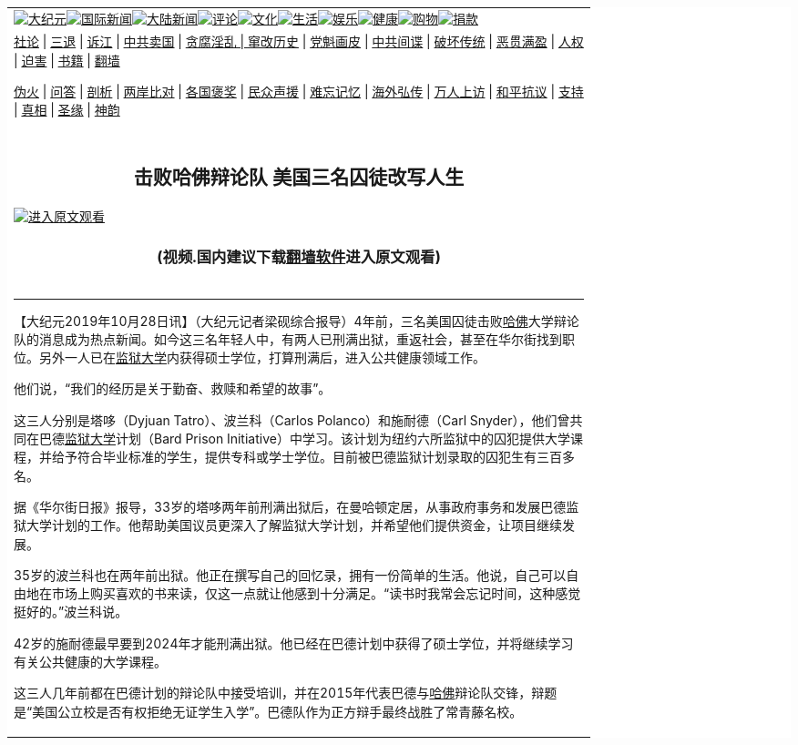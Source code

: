 <a name="1" id="1" target="_blank"></a><span id="1"></span>
<table border="0"><tr><td colspan="2" VALIGN=TOP><a href="https://github.com/nevvg2846/djy/blob/master/gb/nsc413.md#1"><img src="https://raw.githubusercontent.com/nevvg2846/www/master/t/djy/1.jpg" title="大纪元"></a><a href="https://github.com/nevvg2846/djy/blob/master/gb/n24hr.md#1"><img src="https://raw.githubusercontent.com/nevvg2846/www/master/t/djy/3.jpg" title="国际新闻"></a><a href="https://github.com/nevvg2846/djy/blob/master/gb/nsc413.md#1"><img src="https://raw.githubusercontent.com/nevvg2846/www/master/t/djy/4.jpg" title="大陆新闻"></a><a href="https://github.com/nevvg2846/djy/blob/master/gb/news392.md#1"><img src="https://raw.githubusercontent.com/nevvg2846/www/master/t/djy/5.jpg" title="评论"></a><a href="https://github.com/nevvg2846/djy/blob/master/gb/news2007.md#1"><img src="https://raw.githubusercontent.com/nevvg2846/www/master/t/djy/6.jpg" title="文化"></a><a href="https://github.com/nevvg2846/djy/blob/master/gb/news2008.md#1"><img src="https://raw.githubusercontent.com/nevvg2846/www/master/t/djy/7.jpg" title="生活"></a><a href="https://github.com/nevvg2846/djy/blob/master/gb/ncyule.md#1"><img src="https://raw.githubusercontent.com/nevvg2846/www/master/t/djy/8.jpg" title="娱乐"></a><a href="https://github.com/nevvg2846/djy/blob/master/gb/nsc1002.md#1"><img src="https://raw.githubusercontent.com/nevvg2846/www/master/t/djy/9.jpg" title="健康"><a href="https://www.youlucky.com"><img src="https://raw.githubusercontent.com/nevvg2846/www/master/t/djy/10.jpg" title="购物"></a><a href="https://www.supportepoch.org/donation?utm_medium=epochtimes&utm_source=referral&utm_campaign=donate_button_djyhomepage"><img src="https://raw.githubusercontent.com/nevvg2846/www/master/t/djy/12.jpg" title="捐款"></a></td></tr>
<tr><td colspan="2" VALIGN=TOP><a target="_blank" href="https://github.com/nevvg2846/djy/blob/master/gb/9p.md#1">社论</a> | <a target="_blank" href="https://github.com/nevvg2846/djy/blob/master/gb/nf5657.md#1">三退</a> | <a target="_blank" href="https://github.com/nevvg2846/djy/blob/master/gb/nf6123.md#1">诉江</a> | <a target="_blank" href="https://github.com/nevvg2846/djy/blob/master/gb/nf1176117.md#1">中共卖国</a> | <a target="_blank" href="https://github.com/nevvg2846/djy/blob/master/gb/nf5773.md#1">贪腐淫乱 | <a target="_blank" href="https://github.com/nevvg2846/djy/blob/master/gb/nf1176115.md#1">窜改历史</a> | <a target="_blank" href="https://github.com/nevvg2846/djy/blob/master/gb/nf1176107.md#1">党魁画皮</a> | <a target="_blank" href="https://github.com/nevvg2846/djy/blob/master/gb/nf1320400.md#1">中共间谍</a> | <a target="_blank" href="https://github.com/nevvg2846/djy/blob/master/gb/nf1176114.md#1">破坏传统</a> | <a target="_blank" href="https://github.com/nevvg2846/djy/blob/master/gb/nf5287.md#1">恶贯满盈</a> | <a target="_blank" href="https://github.com/nevvg2846/djy/blob/master/gb/ncid278.md#1">人权</a> | <a target="_blank" href="https://github.com/nevvg2846/djy/blob/master/gb/nf1176111.md#1">迫害</a> | <a target="_blank" href="https://github.com/nevvg2846/djy/blob/master/gb/nf1235328.md#1">书籍</a> | <a target="_blank" href="https://github.com/nevvg2846/www/blob/master/README.md?zsrh#1">翻墙</a></p><p><a target="_blank" href="https://github.com/nevvg2846/djy/blob/master/gb/nf5562.md#1">伪火</a> | <a target="_blank" href="https://github.com/nevvg2846/djy/blob/master/gb/nf4378.md#1">问答</a> | <a target="_blank" href="https://github.com/nevvg2846/djy/blob/master/gb/nf5792.md#1">剖析</a> | <a target="_blank" href="https://github.com/nevvg2846/djy/blob/master/gb/nf5735.md#1">两岸比对</a> | <a target="_blank" href="https://github.com/nevvg2846/djy/blob/master/gb/nf6119.md#1">各国褒奖</a> | <a target="_blank" href="https://github.com/nevvg2846/djy/blob/master/gb/nf6120.md#1">民众声援</a> | <a target="_blank" href="https://github.com/nevvg2846/djy/blob/master/gb/nf1188594.md#1">难忘记忆</a> | <a target="_blank" href="https://github.com/nevvg2846/djy/blob/master/gb/nf3180.md#1">海外弘传</a> | <a target="_blank" href="https://github.com/nevvg2846/djy/blob/master/gb/nf5410.md#1">万人上访</a> | <a target="_blank" href="https://github.com/nevvg2846/ntdtv/blob/master/gb/prog1530_1.md#1">和平抗议</a> | <a target="_blank" href="https://github.com/nevvg2846/djy/blob/master/gb/nf4386.md#1">支持</a> | <a target="_blank" href="https://github.com/nevvg2846/djy/blob/master/gb/nf4389.md#1">真相</a> | <a target="_blank" href="https://github.com/nevvg2846/djy/blob/master/gb/nf5790.md#1">圣缘</a> | <a target="_blank" href="https://github.com/nevvg2846/djy/blob/master/gb/nf4786.md#1">神韵</a></td></tr>
<tr><td VALIGN=TOP width="626"><h2 align=center>击败哈佛辩论队 美国三名囚徒改写人生</h2>
<a href="https://git.io/JeutW"><img width="600" src="https://raw.githubusercontent.com/nevvg2846/djy/master/gb/300/djtsp.jpg"title="进入原文观看"  alt="进入原文观看"></a><h3 align=center>(视频.国内建议下载<a href="https://git.io/JesJV">翻墙软件</a>进入原文观看)</h3>
<h6></h6>
<hr>
<p>【大纪元2019年10月28日讯】（大纪元记者梁砚综合报导）4年前，三名美国囚徒击败<a href="https://github.com/nevvg2846/djy/blob/master/gb/tag/%E5%93%88%E4%BD%9B.md">哈佛</a>大学辩论队的消息成为热点新闻。如今这三名年轻人中，有两人已刑满出狱，重返社会，甚至在华尔街找到职位。另外一人已在<a href="https://github.com/nevvg2846/djy/blob/master/gb/tag/%E7%9B%91%E7%8B%B1%E5%A4%A7%E5%AD%A6.md">监狱大学</a>内获得硕士学位，打算刑满后，进入公共健康领域工作。</p>
<p>他们说，“我们的经历是关于勤奋、救赎和希望的故事”。</p>
<p>这三人分别是塔哆（Dyjuan Tatro）、波兰科（Carlos Polanco）和施耐德（Carl Snyder），他们曾共同在巴德<a href="https://github.com/nevvg2846/djy/blob/master/gb/tag/%E7%9B%91%E7%8B%B1%E5%A4%A7%E5%AD%A6.md">监狱大学</a>计划（Bard Prison Initiative）中学习。该计划为纽约六所监狱中的囚犯提供大学课程，并给予符合毕业标准的学生，提供专科或学士学位。目前被巴德监狱计划录取的囚犯生有三百多名。</p>
<p>据《华尔街日报》报导，33岁的塔哆两年前刑满出狱后，在曼哈顿定居，从事政府事务和发展巴德监狱大学计划的工作。他帮助美国议员更深入了解监狱大学计划，并希望他们提供资金，让项目继续发展。</p>
<p>35岁的波兰科也在两年前出狱。他正在撰写自己的回忆录，拥有一份简单的生活。他说，自己可以自由地在市场上购买喜欢的书来读，仅这一点就让他感到十分满足。“读书时我常会忘记时间，这种感觉挺好的。”波兰科说。</p>
<p>42岁的施耐德最早要到2024年才能刑满出狱。他已经在巴德计划中获得了硕士学位，并将继续学习有关公共健康的大学课程。</p>
<p>这三人几年前都在巴德计划的辩论队中接受培训，并在2015年代表巴德与<a href="https://github.com/nevvg2846/djy/blob/master/gb/tag/%E5%93%88%E4%BD%9B.md">哈佛</a>辩论队交锋，辩题是“美国公立校是否有权拒绝无证学生入学”。巴德队作为正方辩手最终战胜了常青藤名校。</p>